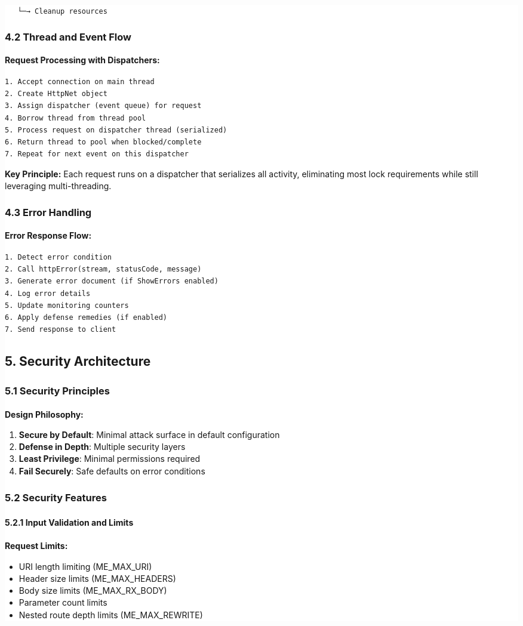 ```
   └─→ Cleanup resources
```

### 4.2 Thread and Event Flow

**Request Processing with Dispatchers:**
```
1. Accept connection on main thread
2. Create HttpNet object
3. Assign dispatcher (event queue) for request
4. Borrow thread from thread pool
5. Process request on dispatcher thread (serialized)
6. Return thread to pool when blocked/complete
7. Repeat for next event on this dispatcher
```

**Key Principle:** Each request runs on a dispatcher that serializes all activity, eliminating most lock requirements while still leveraging multi-threading.

### 4.3 Error Handling

**Error Response Flow:**
```
1. Detect error condition
2. Call httpError(stream, statusCode, message)
3. Generate error document (if ShowErrors enabled)
4. Log error details
5. Update monitoring counters
6. Apply defense remedies (if enabled)
7. Send response to client
```

## 5. Security Architecture

### 5.1 Security Principles

**Design Philosophy:**
1. **Secure by Default**: Minimal attack surface in default configuration
2. **Defense in Depth**: Multiple security layers
3. **Least Privilege**: Minimal permissions required
4. **Fail Securely**: Safe defaults on error conditions

### 5.2 Security Features

#### 5.2.1 Input Validation and Limits

**Request Limits:**
- URI length limiting (ME_MAX_URI)
- Header size limits (ME_MAX_HEADERS)
- Body size limits (ME_MAX_RX_BODY)
- Parameter count limits
- Nested route depth limits (ME_MAX_REWRITE)
